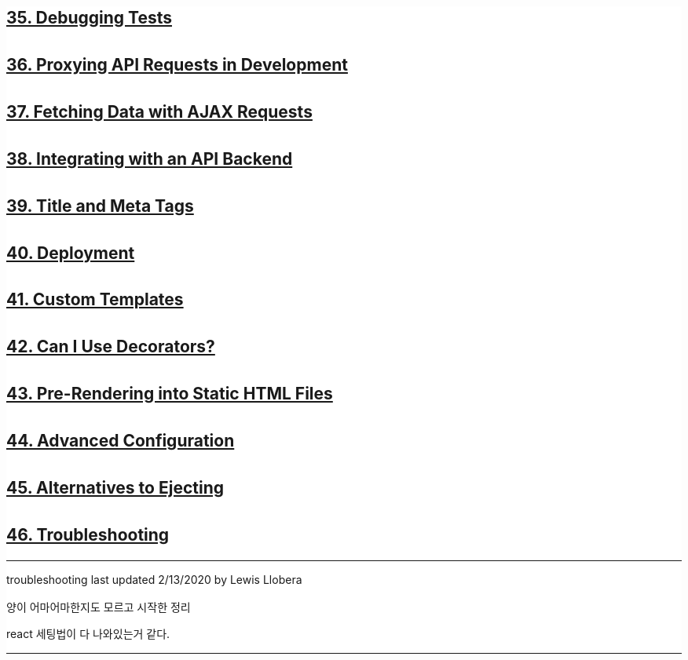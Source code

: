 ## [35. Debugging Tests](https://create-react-app.dev/docs/debugging-tests)

## [36. Proxying API Requests in Development](https://create-react-app.dev/docs/proxying-api-requests-in-development)

## [37. Fetching Data with AJAX Requests](https://create-react-app.dev/docs/fetching-data-with-ajax-requests)

## [38. Integrating with an API Backend](https://create-react-app.dev/docs/integrating-with-an-api-backend)

## [39. Title and Meta Tags](https://create-react-app.dev/docs/title-and-meta-tags)

## [40. Deployment](https://create-react-app.dev/docs/deployment)

## [41. Custom Templates](https://create-react-app.dev/docs/custom-templates)

## [42. Can I Use Decorators?](https://create-react-app.dev/docs/can-i-use-decorators)

## [43. Pre-Rendering into Static HTML Files](https://create-react-app.dev/docs/pre-rendering-into-static-html-files)

## [44. Advanced Configuration](https://create-react-app.dev/docs/advanced-configuration)

## [45. Alternatives to Ejecting](https://create-react-app.dev/docs/alternatives-to-ejecting)

## [46. Troubleshooting](https://create-react-app.dev/docs/troubleshooting)

---

troubleshooting last updated 2/13/2020 by Lewis Llobera

양이 어마어마한지도 모르고 시작한 정리

react 세팅법이 다 나와있는거 같다.

---
